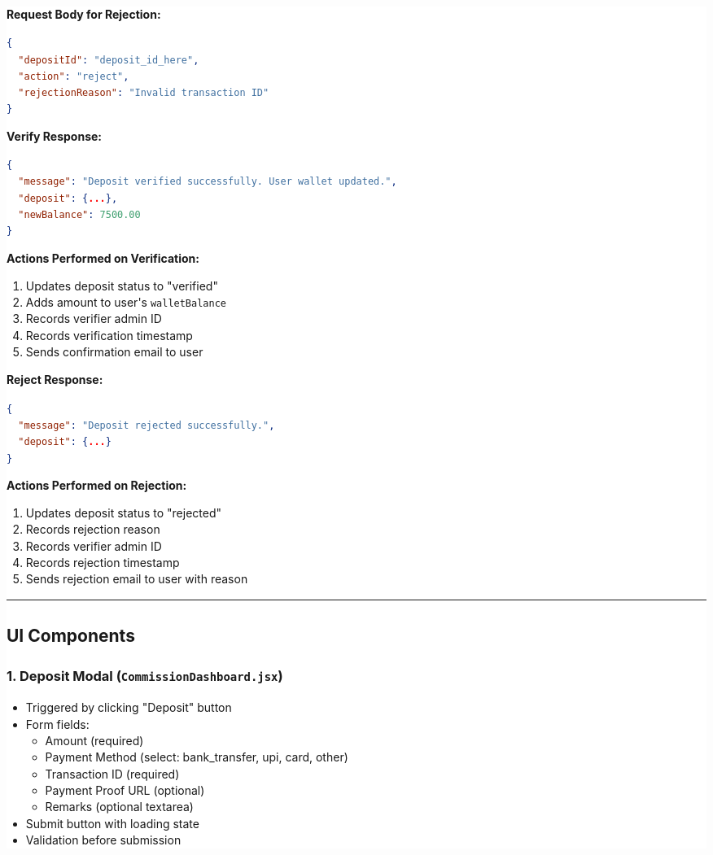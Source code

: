 **Request Body for Rejection:**
```json
{
  "depositId": "deposit_id_here",
  "action": "reject",
  "rejectionReason": "Invalid transaction ID"
}
```

**Verify Response:**
```json
{
  "message": "Deposit verified successfully. User wallet updated.",
  "deposit": {...},
  "newBalance": 7500.00
}
```

**Actions Performed on Verification:**
1. Updates deposit status to "verified"
2. Adds amount to user's `walletBalance`
3. Records verifier admin ID
4. Records verification timestamp
5. Sends confirmation email to user

**Reject Response:**
```json
{
  "message": "Deposit rejected successfully.",
  "deposit": {...}
}
```

**Actions Performed on Rejection:**
1. Updates deposit status to "rejected"
2. Records rejection reason
3. Records verifier admin ID
4. Records rejection timestamp
5. Sends rejection email to user with reason

---

## UI Components

### 1. Deposit Modal (`CommissionDashboard.jsx`)
- Triggered by clicking "Deposit" button
- Form fields:
  - Amount (required)
  - Payment Method (select: bank_transfer, upi, card, other)
  - Transaction ID (required)
  - Payment Proof URL (optional)
  - Remarks (optional textarea)
- Submit button with loading state
- Validation before submission
